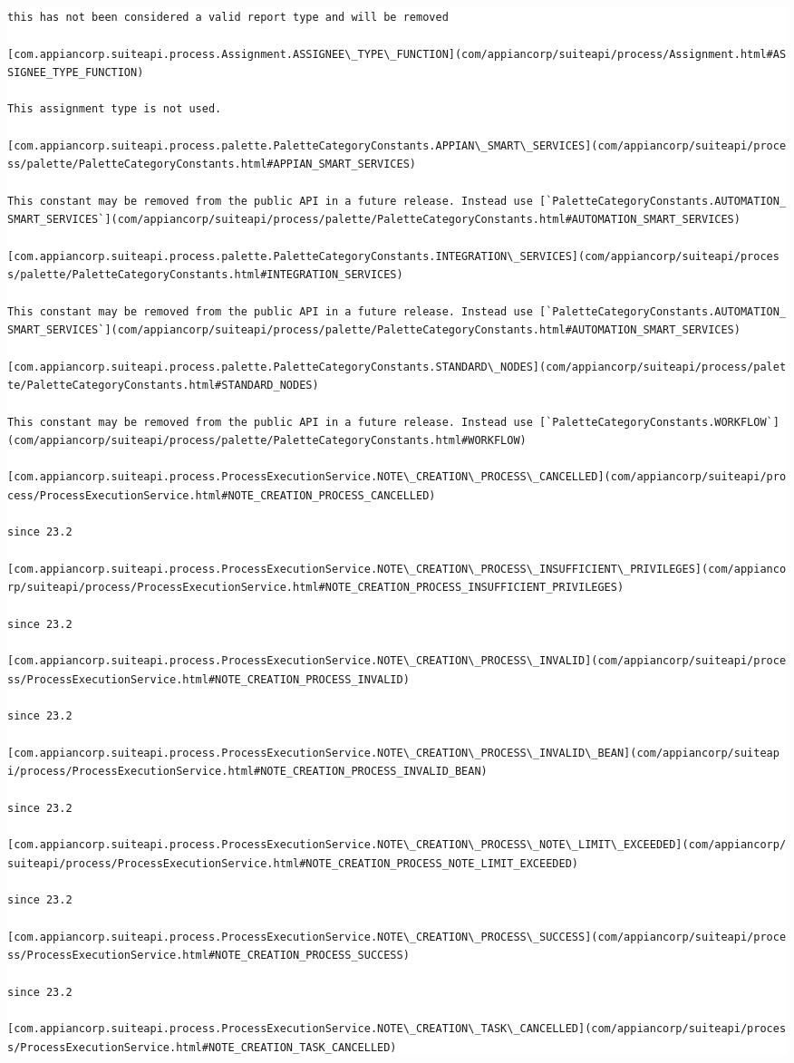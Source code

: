    this has not been considered a valid report type and will be removed

    [com.appiancorp.suiteapi.process.Assignment.ASSIGNEE\_TYPE\_FUNCTION](com/appiancorp/suiteapi/process/Assignment.html#ASSIGNEE_TYPE_FUNCTION)

    This assignment type is not used.

    [com.appiancorp.suiteapi.process.palette.PaletteCategoryConstants.APPIAN\_SMART\_SERVICES](com/appiancorp/suiteapi/process/palette/PaletteCategoryConstants.html#APPIAN_SMART_SERVICES)

    This constant may be removed from the public API in a future release. Instead use [`PaletteCategoryConstants.AUTOMATION_SMART_SERVICES`](com/appiancorp/suiteapi/process/palette/PaletteCategoryConstants.html#AUTOMATION_SMART_SERVICES)

    [com.appiancorp.suiteapi.process.palette.PaletteCategoryConstants.INTEGRATION\_SERVICES](com/appiancorp/suiteapi/process/palette/PaletteCategoryConstants.html#INTEGRATION_SERVICES)

    This constant may be removed from the public API in a future release. Instead use [`PaletteCategoryConstants.AUTOMATION_SMART_SERVICES`](com/appiancorp/suiteapi/process/palette/PaletteCategoryConstants.html#AUTOMATION_SMART_SERVICES)

    [com.appiancorp.suiteapi.process.palette.PaletteCategoryConstants.STANDARD\_NODES](com/appiancorp/suiteapi/process/palette/PaletteCategoryConstants.html#STANDARD_NODES)

    This constant may be removed from the public API in a future release. Instead use [`PaletteCategoryConstants.WORKFLOW`](com/appiancorp/suiteapi/process/palette/PaletteCategoryConstants.html#WORKFLOW)

    [com.appiancorp.suiteapi.process.ProcessExecutionService.NOTE\_CREATION\_PROCESS\_CANCELLED](com/appiancorp/suiteapi/process/ProcessExecutionService.html#NOTE_CREATION_PROCESS_CANCELLED)

    since 23.2

    [com.appiancorp.suiteapi.process.ProcessExecutionService.NOTE\_CREATION\_PROCESS\_INSUFFICIENT\_PRIVILEGES](com/appiancorp/suiteapi/process/ProcessExecutionService.html#NOTE_CREATION_PROCESS_INSUFFICIENT_PRIVILEGES)

    since 23.2

    [com.appiancorp.suiteapi.process.ProcessExecutionService.NOTE\_CREATION\_PROCESS\_INVALID](com/appiancorp/suiteapi/process/ProcessExecutionService.html#NOTE_CREATION_PROCESS_INVALID)

    since 23.2

    [com.appiancorp.suiteapi.process.ProcessExecutionService.NOTE\_CREATION\_PROCESS\_INVALID\_BEAN](com/appiancorp/suiteapi/process/ProcessExecutionService.html#NOTE_CREATION_PROCESS_INVALID_BEAN)

    since 23.2

    [com.appiancorp.suiteapi.process.ProcessExecutionService.NOTE\_CREATION\_PROCESS\_NOTE\_LIMIT\_EXCEEDED](com/appiancorp/suiteapi/process/ProcessExecutionService.html#NOTE_CREATION_PROCESS_NOTE_LIMIT_EXCEEDED)

    since 23.2

    [com.appiancorp.suiteapi.process.ProcessExecutionService.NOTE\_CREATION\_PROCESS\_SUCCESS](com/appiancorp/suiteapi/process/ProcessExecutionService.html#NOTE_CREATION_PROCESS_SUCCESS)

    since 23.2

    [com.appiancorp.suiteapi.process.ProcessExecutionService.NOTE\_CREATION\_TASK\_CANCELLED](com/appiancorp/suiteapi/process/ProcessExecutionService.html#NOTE_CREATION_TASK_CANCELLED)
